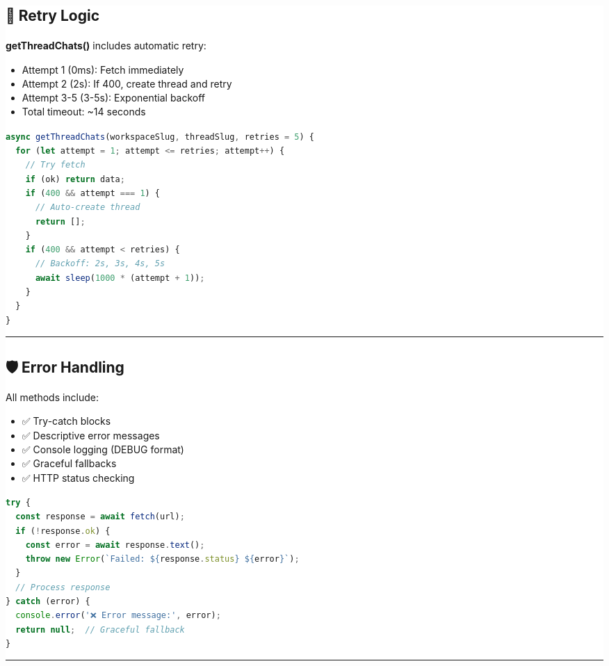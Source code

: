 
## 🔄 Retry Logic

**getThreadChats()** includes automatic retry:
- Attempt 1 (0ms): Fetch immediately
- Attempt 2 (2s): If 400, create thread and retry
- Attempt 3-5 (3-5s): Exponential backoff
- Total timeout: ~14 seconds

```typescript
async getThreadChats(workspaceSlug, threadSlug, retries = 5) {
  for (let attempt = 1; attempt <= retries; attempt++) {
    // Try fetch
    if (ok) return data;
    if (400 && attempt === 1) {
      // Auto-create thread
      return [];
    }
    if (400 && attempt < retries) {
      // Backoff: 2s, 3s, 4s, 5s
      await sleep(1000 * (attempt + 1));
    }
  }
}
```

---

## 🛡️ Error Handling

All methods include:
- ✅ Try-catch blocks
- ✅ Descriptive error messages
- ✅ Console logging (DEBUG format)
- ✅ Graceful fallbacks
- ✅ HTTP status checking

```typescript
try {
  const response = await fetch(url);
  if (!response.ok) {
    const error = await response.text();
    throw new Error(`Failed: ${response.status} ${error}`);
  }
  // Process response
} catch (error) {
  console.error('❌ Error message:', error);
  return null;  // Graceful fallback
}
```

---
